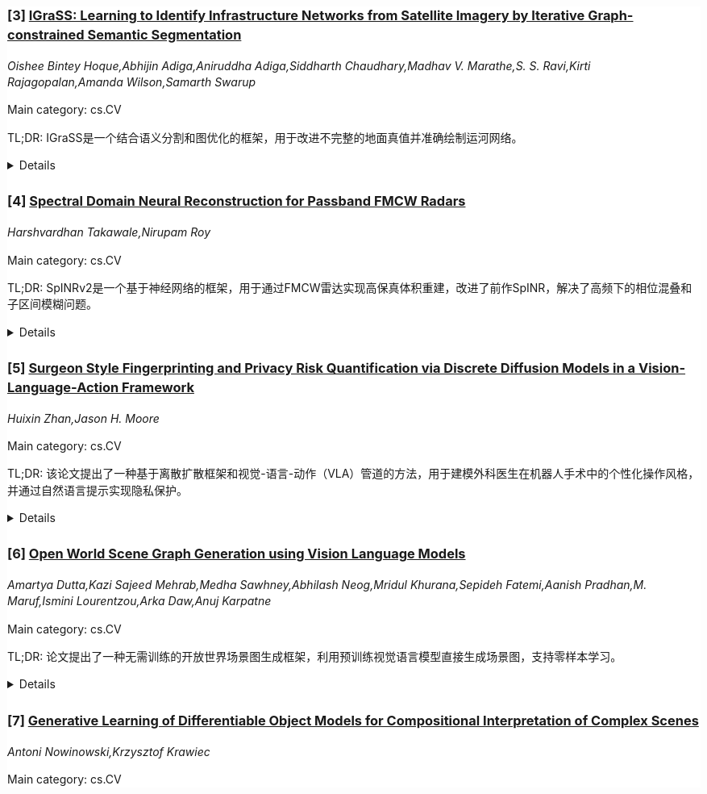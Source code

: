 
### [3] [IGraSS: Learning to Identify Infrastructure Networks from Satellite Imagery by Iterative Graph-constrained Semantic Segmentation](https://arxiv.org/abs/2506.08137)
*Oishee Bintey Hoque,Abhijin Adiga,Aniruddha Adiga,Siddharth Chaudhary,Madhav V. Marathe,S. S. Ravi,Kirti Rajagopalan,Amanda Wilson,Samarth Swarup*

Main category: cs.CV

TL;DR: IGraSS是一个结合语义分割和图优化的框架，用于改进不完整的地面真值并准确绘制运河网络。


<details><summary>Details</summary></details>


### [4] [Spectral Domain Neural Reconstruction for Passband FMCW Radars](https://arxiv.org/abs/2506.08163)
*Harshvardhan Takawale,Nirupam Roy*

Main category: cs.CV

TL;DR: SpINRv2是一个基于神经网络的框架，用于通过FMCW雷达实现高保真体积重建，改进了前作SpINR，解决了高频下的相位混叠和子区间模糊问题。


<details><summary>Details</summary></details>


### [5] [Surgeon Style Fingerprinting and Privacy Risk Quantification via Discrete Diffusion Models in a Vision-Language-Action Framework](https://arxiv.org/abs/2506.08185)
*Huixin Zhan,Jason H. Moore*

Main category: cs.CV

TL;DR: 该论文提出了一种基于离散扩散框架和视觉-语言-动作（VLA）管道的方法，用于建模外科医生在机器人手术中的个性化操作风格，并通过自然语言提示实现隐私保护。


<details><summary>Details</summary></details>


### [6] [Open World Scene Graph Generation using Vision Language Models](https://arxiv.org/abs/2506.08189)
*Amartya Dutta,Kazi Sajeed Mehrab,Medha Sawhney,Abhilash Neog,Mridul Khurana,Sepideh Fatemi,Aanish Pradhan,M. Maruf,Ismini Lourentzou,Arka Daw,Anuj Karpatne*

Main category: cs.CV

TL;DR: 论文提出了一种无需训练的开放世界场景图生成框架，利用预训练视觉语言模型直接生成场景图，支持零样本学习。


<details><summary>Details</summary></details>


### [7] [Generative Learning of Differentiable Object Models for Compositional Interpretation of Complex Scenes](https://arxiv.org/abs/2506.08191)
*Antoni Nowinowski,Krzysztof Krawiec*

Main category: cs.CV
